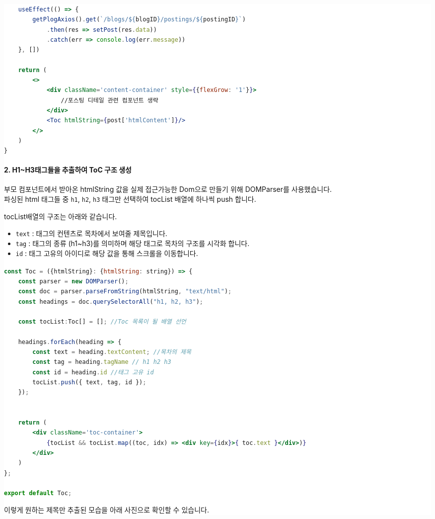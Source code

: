 ```jsx
    useEffect(() => {
        getPlogAxios().get(`/blogs/${blogID}/postings/${postingID}`)
            .then(res => setPost(res.data))
            .catch(err => console.log(err.message))
    }, [])

    return (
        <>
            <div className='content-container' style={{flexGrow: '1'}}>
                //포스팅 디테일 관련 컴포넌트 생략
            </div>
            <Toc htmlString={post['htmlContent']}/>
        </>
    )
}
```

#### 2. H1~H3태그들을 추출하여 ToC 구조 생성

부모 컴포넌트에서 받아온 htmlString 값을 실제 접근가능한 Dom으로 만들기 위해 DOMParser를 사용했습니다.  
파싱된 html 태그들 중 `h1`, `h2`, `h3` 태그만 선택하여 tocList 배열에 하나씩 push 합니다.

tocList배열의 구조는 아래와 같습니다. 
- `text` : 태그의 컨텐츠로 목차에서 보여줄 제목입니다.
- `tag` : 태그의 종류 (h1~h3)를 의미하며 해당 태그로 목차의 구조를 시각화 합니다. 
- `id` : 태그 고유의 아이디로 해당 값을 통해 스크롤을 이동합니다.

```jsx
const Toc = ({htmlString}: {htmlString: string}) => {
    const parser = new DOMParser();
    const doc = parser.parseFromString(htmlString, "text/html");
    const headings = doc.querySelectorAll("h1, h2, h3");

    const tocList:Toc[] = []; //Toc 목록이 될 배열 선언

    headings.forEach(heading => {
        const text = heading.textContent; //목차의 제목
        const tag = heading.tagName // h1 h2 h3
        const id = heading.id //태그 고유 id
        tocList.push({ text, tag, id });
    });
    

    return (
        <div className='toc-container'>
            {tocList && tocList.map((toc, idx) => <div key={idx}>{ toc.text }</div>)}
        </div>
    )
};

export default Toc;
```
이렇게 원하는 제목만 추출된 모습을 아래 사진으로 확인할 수 있습니다.

[//]: # (## TOC 구현하는 방법)
[//]: # (ToC 기능을 구현하기 위해서는 라이브러리를 사용하거나 Intersection Observer API를 사용하는 방법이 일반적인 것 같습니다. )
[//]: # (기술 구현을 위해 조사한 내용은 아래 세가지 방법으로 요약할 수 있었습니다. )
[//]: # ()
[//]: # (#### 1. Intersection Observer API를 사용한다.)
[//]: # (`Intersection Observer`는 특정 요소에 observer&#40;관측자&#41;를 생성하여 교차점을 관측할 수 있게 해주는 Web API 입니다.)
[//]: # (따라서 클라이언트의 뷰포트에 따라 다양한 동작을 넣을 수 있습니다. )
[//]: # ()
[//]: # (#### 2. Scroll event)
[//]: # ()
[//]: # (1. DB에 저장된 string 형태의  html 태그들 중 h1~h3 태그만 선택합니다.)
[//]: # (2. 선택된 h태그들은 목차가 됩니다.)
[//]: # (3. 목차를 클릭하면 해당 내용이 있는 곳으로 스크롤을 이동할 수 있습니다.)
[//]: # (4. 포스팅을 스크롤 하며 내리다가 h태그를 만나면 해당 목차를 강조합니다.)